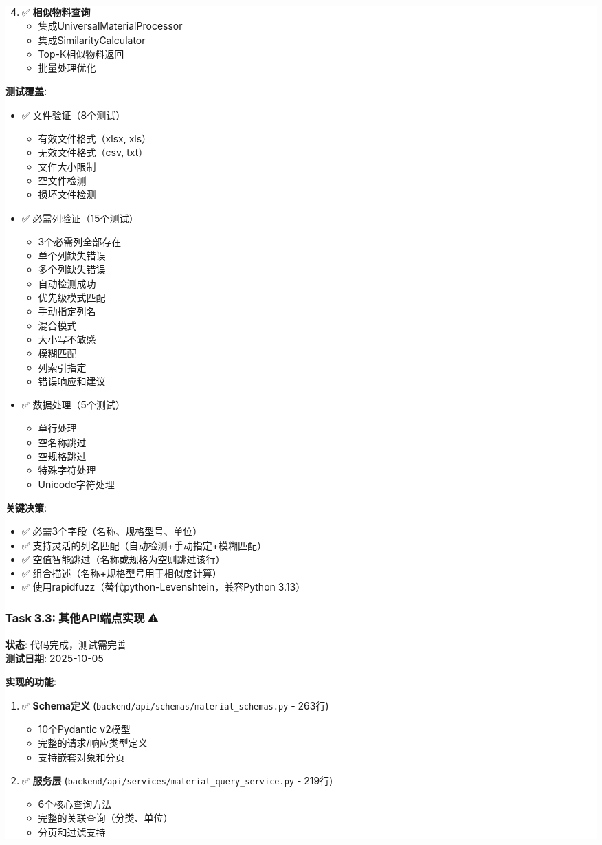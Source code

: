 4. ✅ **相似物料查询**
   - 集成UniversalMaterialProcessor
   - 集成SimilarityCalculator
   - Top-K相似物料返回
   - 批量处理优化

**测试覆盖**:
- ✅ 文件验证（8个测试）
  - 有效文件格式（xlsx, xls）
  - 无效文件格式（csv, txt）
  - 文件大小限制
  - 空文件检测
  - 损坏文件检测
  
- ✅ 必需列验证（15个测试）
  - 3个必需列全部存在
  - 单个列缺失错误
  - 多个列缺失错误
  - 自动检测成功
  - 优先级模式匹配
  - 手动指定列名
  - 混合模式
  - 大小写不敏感
  - 模糊匹配
  - 列索引指定
  - 错误响应和建议
  
- ✅ 数据处理（5个测试）
  - 单行处理
  - 空名称跳过
  - 空规格跳过
  - 特殊字符处理
  - Unicode字符处理

**关键决策**:
- ✅ 必需3个字段（名称、规格型号、单位）
- ✅ 支持灵活的列名匹配（自动检测+手动指定+模糊匹配）
- ✅ 空值智能跳过（名称或规格为空则跳过该行）
- ✅ 组合描述（名称+规格型号用于相似度计算）
- ✅ 使用rapidfuzz（替代python-Levenshtein，兼容Python 3.13）

### Task 3.3: 其他API端点实现 ⚠️
**状态**: 代码完成，测试需完善  
**测试日期**: 2025-10-05

**实现的功能**:
1. ✅ **Schema定义** (`backend/api/schemas/material_schemas.py` - 263行)
   - 10个Pydantic v2模型
   - 完整的请求/响应类型定义
   - 支持嵌套对象和分页
   
2. ✅ **服务层** (`backend/api/services/material_query_service.py` - 219行)
   - 6个核心查询方法
   - 完整的关联查询（分类、单位）
   - 分页和过滤支持
   